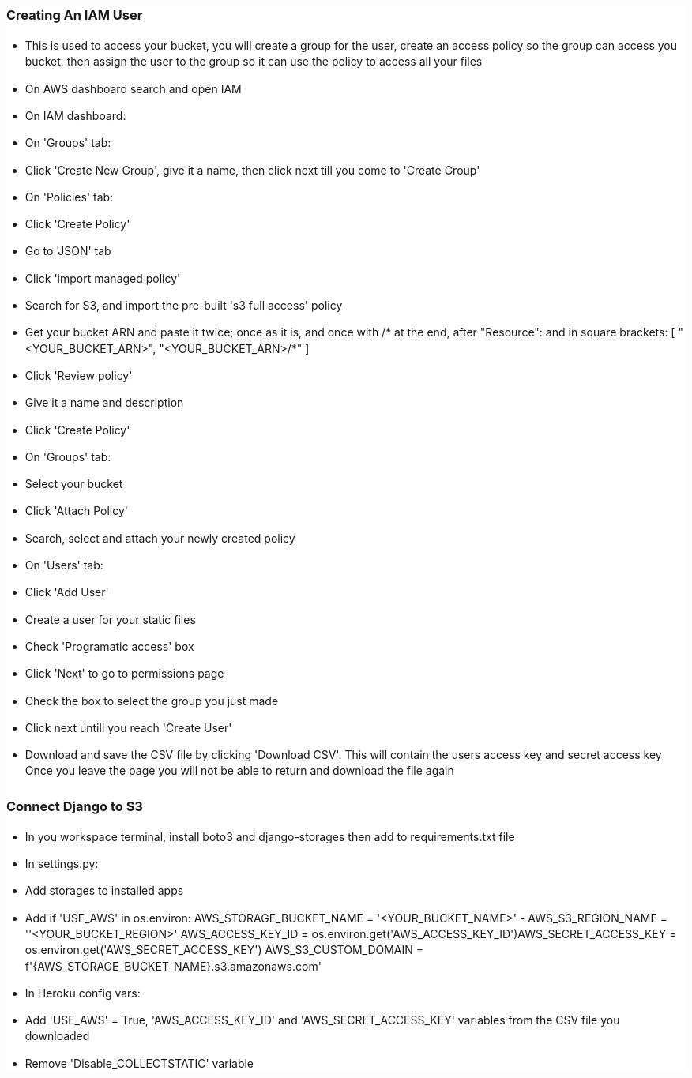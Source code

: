 ### Creating An IAM User

- This is used to access your bucket, you will create a group for the user, create an access policy so the group can access you bucket, then assign the user to the group so it can use the policy to access all your files

- On AWS dashboard search and open IAM

- On IAM dashboard:

- On 'Groups' tab:
- Click 'Create New Group', give it a name, then click next till you come to 'Create Group'
- On 'Policies' tab:
- Click 'Create Policy'
- Go to 'JSON' tab
- Click 'import managed policy'
- Search for S3, and import the pre-built 's3 full access' policy
- Get your bucket ARN and paste it twice; once as it is, and once with /* at the end, after "Resource": and in square brackets: [ "<YOUR_BUCKET_ARN>", "<YOUR_BUCKET_ARN>/*" ]
- Click 'Review policy'
- Give it a name and description
- Click 'Create Policy'
- On 'Groups' tab:
- Select your bucket
- Click 'Attach Policy'
- Search, select and attach your newly created policy
- On 'Users' tab:
- Click 'Add User'
- Create a user for your static files
- Check 'Programatic access' box
- Click 'Next' to go to permissions page
- Check the box to select the group you just made
- Click next untill you reach 'Create User'
- Download and save the CSV file by clicking 'Download CSV'. This will contain the users access key and secret access key Once you leave the page you will not be able to return and download the file again

### Connect Django to S3

- In you workspace terminal, install boto3 and django-storages then add to requirements.txt file

- In settings.py:

- Add storages to installed apps
- Add if 'USE_AWS' in os.environ: AWS_STORAGE_BUCKET_NAME = '<YOUR_BUCKET_NAME>' - AWS_S3_REGION_NAME = ''<YOUR_BUCKET_REGION>' AWS_ACCESS_KEY_ID = os.environ.get('AWS_ACCESS_KEY_ID')AWS_SECRET_ACCESS_KEY = os.environ.get('AWS_SECRET_ACCESS_KEY') AWS_S3_CUSTOM_DOMAIN = f'{AWS_STORAGE_BUCKET_NAME}.s3.amazonaws.com'

- In Heroku config vars:

- Add 'USE_AWS' = True, 'AWS_ACCESS_KEY_ID' and 'AWS_SECRET_ACCESS_KEY' variables from the CSV file you downloaded
- Remove 'Disable_COLLECTSTATIC' variable
